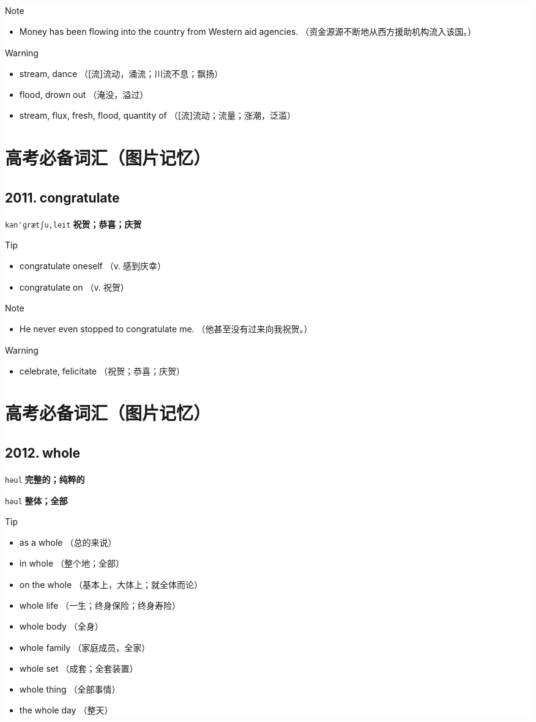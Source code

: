 > [!NOTE]
>
> - Money has been flowing into the country from Western aid agencies. （资金源源不断地从西方援助机构流入该国。）
>

> [!WARNING]
>
> - stream, dance （[流]流动，涌流；川流不息；飘扬）
>
> - flood, drown out （淹没，溢过）
>
> - stream, flux, fresh, flood, quantity of （[流]流动；流量；涨潮，泛滥）
>

# 高考必备词汇（图片记忆）

## 2011. congratulate

`kən'ɡrætʃu,leit`  **祝贺；恭喜；庆贺**

> [!TIP]
>
> - congratulate oneself （v. 感到庆幸）
>
> - congratulate on （v. 祝贺）
>

> [!NOTE]
>
> - He never even stopped to congratulate me. （他甚至没有过来向我祝贺。）
>

> [!WARNING]
>
> - celebrate, felicitate （祝贺；恭喜；庆贺）
>

# 高考必备词汇（图片记忆）

## 2012. whole

`həul`  **完整的；纯粹的**

`həul`  **整体；全部**

> [!TIP]
>
> - as a whole （总的来说）
>
> - in whole （整个地；全部）
>
> - on the whole （基本上，大体上；就全体而论）
>
> - whole life （一生；终身保险；终身寿险）
>
> - whole body （全身）
>
> - whole family （家庭成员，全家）
>
> - whole set （成套；全套装置）
>
> - whole thing （全部事情）
>
> - the whole day （整天）